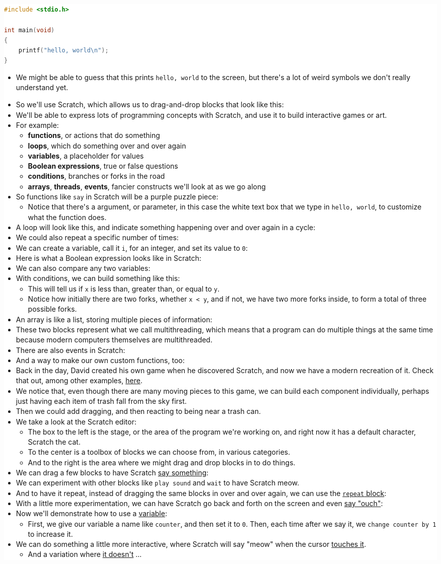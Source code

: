 ```c
#include <stdio.h>

int main(void)
{
    printf("hello, world\n");
}
```

  - We might be able to guess that this prints `hello, world` to the screen, but there's a lot of weird symbols we don't really understand yet.
* So we'll use Scratch, which allows us to drag-and-drop blocks that look like this:
* We'll be able to express lots of programming concepts with Scratch, and use it to build interactive games or art.
* For example:
  - **functions**, or actions that do something
  - **loops**, which do something over and over again
  - **variables**, a placeholder for values
  - **Boolean expressions**, true or false questions
  - **conditions**, branches or forks in the road
  - **arrays**, **threads**, **events**, fancier constructs we'll look at as we go along
* So functions like `say` in Scratch will be a purple puzzle piece:
  - Notice that there's a argument, or parameter, in this case the white text box that we type in `hello, world`, to customize what the function does.
* A loop will look like this, and indicate something happening over and over again in a cycle:
* We could also repeat a specific number of times:
* We can create a variable, call it `i`, for an integer, and set its value to `0`:
* Here is what a Boolean expression looks like in Scratch:
* We can also compare any two variables:
* With conditions, we can build something like this:
  - This will tell us if `x` is less than, greater than, or equal to `y`.
  - Notice how initially there are two forks, whether `x < y`, and if not, we have two more forks inside, to form a total of three possible forks.
* An array is like a list, storing multiple pieces of information:
* These two blocks represent what we call multithreading, which means that a program can do multiple things at the same time because modern computers themselves are multithreaded.
* There are also events in Scratch:
* And a way to make our own custom functions, too:
* Back in the day, David created his own game when he discovered Scratch, and now we have a modern recreation of it. Check that out, among other examples, [here](https://scratch.mit.edu/studios/3003963/).
* We notice that, even though there are many moving pieces to this game, we can build each component individually, perhaps just having each item of trash fall from the sky first.
* Then we could add dragging, and then reacting to being near a trash can.
* We take a look at the Scratch editor:
  - The box to the left is the stage, or the area of the program we're working on, and right now it has a default character, Scratch the cat.
  - To the center is a toolbox of blocks we can choose from, in various categories.
  - And to the right is the area where we might drag and drop blocks in to do things.
* We can drag a few blocks to have Scratch [say something](https://scratch.mit.edu/projects/26329230/):
* We can experiment with other blocks like `play sound` and `wait` to have Scratch meow.
* And to have it repeat, instead of dragging the same blocks in over and over again, we can use the [`repeat` block](https://scratch.mit.edu/projects/119656319/):
* With a little more experimentation, we can have Scratch go back and forth on the screen and even [say "ouch"](https://scratch.mit.edu/projects/119656285/):
* Now we'll demonstrate how to use a [variable](https://scratch.mit.edu/projects/26329219/):
  - First, we give our variable a name like `counter`, and then set it to `0`. Then, each time after we say it, we `change counter by 1` to increase it.
* We can do something a little more interactive, where Scratch will say "meow" when the cursor [touches it](https://scratch.mit.edu/projects/26329249/).
  - And a variation where [it doesn't](https://scratch.mit.edu/projects/26329222/) ...​